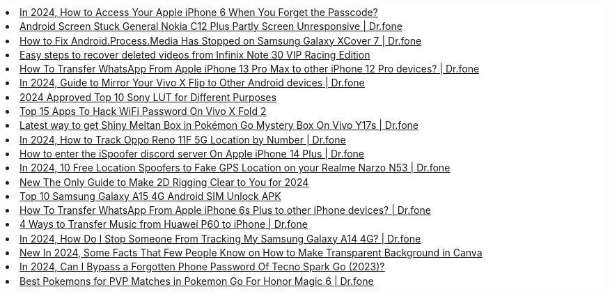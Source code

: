 <li><a href="https://ios-unlock.techidaily.com/in-2024-how-to-access-your-apple-iphone-6-when-you-forget-the-passcode-by-drfone-ios/"><u>In 2024, How to Access Your Apple iPhone 6 When You Forget the Passcode?</u></a></li>
<li><a href="https://howto.techidaily.com/android-screen-stuck-general-nokia-c12-plus-partly-screen-unresponsive-drfone-by-drfone-fix-android-problems-fix-android-problems/"><u>Android Screen Stuck General Nokia C12 Plus Partly Screen Unresponsive | Dr.fone</u></a></li>
<li><a href="https://change-location.techidaily.com/how-to-fix-androidprocessmedia-has-stopped-on-samsung-galaxy-xcover-7-drfone-by-drfone-fix-android-problems-fix-android-problems/"><u>How to Fix Android.Process.Media Has Stopped on Samsung Galaxy XCover 7 | Dr.fone</u></a></li>
<li><a href="https://phone-solutions.techidaily.com/easy-steps-to-recover-deleted-videos-from-infinix-note-30-vip-racing-edition-by-fonelab-android-recover-video/"><u>Easy steps to recover deleted videos from Infinix Note 30 VIP Racing Edition</u></a></li>
<li><a href="https://techidaily.com/how-to-transfer-whatsapp-from-apple-iphone-13-pro-max-to-other-iphone-12-pro-devices-drfone-by-drfone-transfer-whatsapp-from-ios-transfer-whatsapp-from-ios/"><u>How To Transfer WhatsApp From Apple iPhone 13 Pro Max to other iPhone 12 Pro devices? | Dr.fone</u></a></li>
<li><a href="https://screen-mirror.techidaily.com/in-2024-guide-to-mirror-your-vivo-x-flip-to-other-android-devices-drfone-by-drfone-android/"><u>In 2024, Guide to Mirror Your Vivo X Flip to Other Android devices | Dr.fone</u></a></li>
<li><a href="https://ai-editing-video.techidaily.com/2024-approved-top-10-sony-lut-for-different-purposes/"><u>2024 Approved Top 10 Sony LUT for Different Purposes</u></a></li>
<li><a href="https://android-unlock.techidaily.com/top-15-apps-to-hack-wifi-password-on-vivo-x-fold-2-by-drfone-android/"><u>Top 15 Apps To Hack WiFi Password On Vivo X Fold 2</u></a></li>
<li><a href="https://change-location.techidaily.com/latest-way-to-get-shiny-meltan-box-in-pokemon-go-mystery-box-on-vivo-y17s-drfone-by-drfone-virtual-android/"><u>Latest way to get Shiny Meltan Box in Pokémon Go Mystery Box On Vivo Y17s | Dr.fone</u></a></li>
<li><a href="https://android-location-track.techidaily.com/in-2024-how-to-track-oppo-reno-11f-5g-location-by-number-drfone-by-drfone-virtual-android/"><u>In 2024, How to Track Oppo Reno 11F 5G Location by Number | Dr.fone</u></a></li>
<li><a href="https://ios-pokemon-go.techidaily.com/how-to-enter-the-ispoofer-discord-server-on-apple-iphone-14-plus-drfone-by-drfone-virtual-ios/"><u>How to enter the iSpoofer discord server On Apple iPhone 14 Plus | Dr.fone</u></a></li>
<li><a href="https://android-location.techidaily.com/in-2024-10-free-location-spoofers-to-fake-gps-location-on-your-realme-narzo-n53-drfone-by-drfone-virtual/"><u>In 2024, 10 Free Location Spoofers to Fake GPS Location on your Realme Narzo N53 | Dr.fone</u></a></li>
<li><a href="https://animation-videos.techidaily.com/new-the-only-guide-to-make-2d-rigging-clear-to-you-for-2024/"><u>New The Only Guide to Make 2D Rigging Clear to You for 2024</u></a></li>
<li><a href="https://sim-unlock.techidaily.com/top-10-samsung-galaxy-a15-4g-android-sim-unlock-apk-by-drfone-android/"><u>Top 10 Samsung Galaxy A15 4G Android SIM Unlock APK</u></a></li>
<li><a href="https://techidaily.com/how-to-transfer-whatsapp-from-apple-iphone-6s-plus-to-other-iphone-devices-drfone-by-drfone-transfer-whatsapp-from-ios-transfer-whatsapp-from-ios/"><u>How To Transfer WhatsApp From Apple iPhone 6s Plus to other iPhone devices? | Dr.fone</u></a></li>
<li><a href="https://blog-min.techidaily.com/4-ways-to-transfer-music-from-huawei-p60-to-iphone-drfone-by-drfone-transfer-from-android-transfer-from-android/"><u>4 Ways to Transfer Music from Huawei P60 to iPhone | Dr.fone</u></a></li>
<li><a href="https://android-location-track.techidaily.com/in-2024-how-do-i-stop-someone-from-tracking-my-samsung-galaxy-a14-4g-drfone-by-drfone-virtual-android/"><u>In 2024, How Do I Stop Someone From Tracking My Samsung Galaxy A14 4G? | Dr.fone</u></a></li>
<li><a href="https://ai-editing-video.techidaily.com/new-in-2024-some-facts-that-few-people-know-on-how-to-make-transparent-background-in-canva/"><u>New In 2024, Some Facts That Few People Know on How to Make Transparent Background in Canva</u></a></li>
<li><a href="https://unlock-android.techidaily.com/in-2024-can-i-bypass-a-forgotten-phone-password-of-tecno-spark-go-2023-by-drfone-android/"><u>In 2024, Can I Bypass a Forgotten Phone Password Of Tecno Spark Go (2023)?</u></a></li>
<li><a href="https://pokemon-go-android.techidaily.com/best-pokemons-for-pvp-matches-in-pokemon-go-for-honor-magic-6-drfone-by-drfone-virtual-android/"><u>Best Pokemons for PVP Matches in Pokemon Go For Honor Magic 6 | Dr.fone</u></a></li>
</ul></div>


